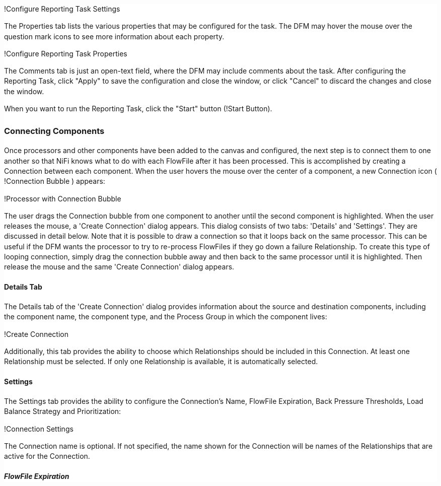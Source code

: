 !Configure Reporting Task Settings

The Properties tab lists the various properties that may be configured for the task. The DFM may hover the mouse over the question mark icons to see more information about each property.

!Configure Reporting Task Properties

The Comments tab is just an open-text field, where the DFM may include comments about the task. After configuring the Reporting Task, click "Apply" to save the configuration and close the window, or click "Cancel" to discard the changes and close the window.

When you want to run the Reporting Task, click the "Start" button (!Start Button).

### [](about:blank/user-guide.html#Connecting_Components)Connecting Components

Once processors and other components have been added to the canvas and configured, the next step is to connect them to one another so that NiFi knows what to do with each FlowFile after it has been processed. This is accomplished by creating a Connection between each component. When the user hovers the mouse over the center of a component, a new Connection icon ( !Connection Bubble ) appears:

!Processor with Connection Bubble

The user drags the Connection bubble from one component to another until the second component is highlighted. When the user releases the mouse, a 'Create Connection' dialog appears. This dialog consists of two tabs: 'Details' and 'Settings'. They are discussed in detail below. Note that it is possible to draw a connection so that it loops back on the same processor. This can be useful if the DFM wants the processor to try to re-process FlowFiles if they go down a failure Relationship. To create this type of looping connection, simply drag the connection bubble away and then back to the same processor until it is highlighted. Then release the mouse and the same 'Create Connection' dialog appears.

#### [](about:blank/user-guide.html#details-tab)Details Tab

The Details tab of the 'Create Connection' dialog provides information about the source and destination components, including the component name, the component type, and the Process Group in which the component lives:

!Create Connection

Additionally, this tab provides the ability to choose which Relationships should be included in this Connection. At least one Relationship must be selected. If only one Relationship is available, it is automatically selected.



#### [](about:blank/user-guide.html#settings)Settings

The Settings tab provides the ability to configure the Connection’s Name, FlowFile Expiration, Back Pressure Thresholds, Load Balance Strategy and Prioritization:

!Connection Settings

The Connection name is optional. If not specified, the name shown for the Connection will be names of the Relationships that are active for the Connection.

##### [](about:blank/user-guide.html#Flowfile_Expiration)FlowFile Expiration
